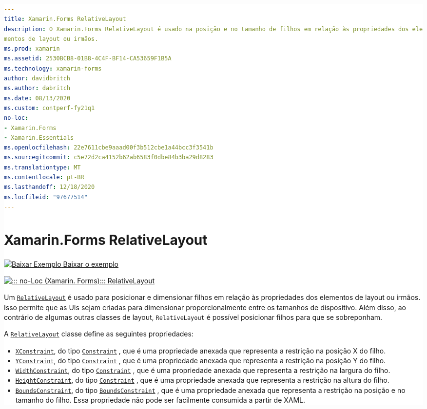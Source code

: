 ```yaml
---
title: Xamarin.Forms RelativeLayout
description: O Xamarin.Forms RelativeLayout é usado na posição e no tamanho de filhos em relação às propriedades dos elementos de layout ou irmãos.
ms.prod: xamarin
ms.assetid: 2530BCB8-01B8-4C4F-BF14-CA53659F1B5A
ms.technology: xamarin-forms
author: davidbritch
ms.author: dabritch
ms.date: 08/13/2020
ms.custom: contperf-fy21q1
no-loc:
- Xamarin.Forms
- Xamarin.Essentials
ms.openlocfilehash: 22e7611cbe9aaad00f3b512cbe1a44bcc3f3541b
ms.sourcegitcommit: c5e72d2ca4152b62ab6583f0dbe84b3ba29d8283
ms.translationtype: MT
ms.contentlocale: pt-BR
ms.lasthandoff: 12/18/2020
ms.locfileid: "97677514"
---
```

# <a name="no-locxamarinforms-relativelayout"></a>Xamarin.Forms RelativeLayout

[![Baixar Exemplo](~/media/shared/download.png) Baixar o exemplo](/samples/xamarin/xamarin-forms-samples/userinterface-relativelayoutdemos)

[![::: no-Loc (Xamarin. Forms)::: RelativeLayout](relativelayout-images/layouts.png)](relativelayout-images/layouts-large.png#lightbox)

Um [`RelativeLayout`](xref:Xamarin.Forms.RelativeLayout) é usado para posicionar e dimensionar filhos em relação às propriedades dos elementos de layout ou irmãos. Isso permite que as UIs sejam criadas para dimensionar proporcionalmente entre os tamanhos de dispositivo. Além disso, ao contrário de algumas outras classes de layout, `RelativeLayout` é possível posicionar filhos para que se sobreponham.

A [`RelativeLayout`](xref:Xamarin.Forms.RelativeLayout) classe define as seguintes propriedades:

- [`XConstraint`](xref:Xamarin.Forms.RelativeLayout.XConstraintProperty), do tipo [`Constraint`](xref:Xamarin.Forms.Constraint) , que é uma propriedade anexada que representa a restrição na posição X do filho.
- [`YConstraint`](xref:Xamarin.Forms.RelativeLayout.YConstraintProperty), do tipo [`Constraint`](xref:Xamarin.Forms.Constraint) , que é uma propriedade anexada que representa a restrição na posição Y do filho.
- [`WidthConstraint`](xref:Xamarin.Forms.RelativeLayout.WidthConstraintProperty), do tipo [`Constraint`](xref:Xamarin.Forms.Constraint) , que é uma propriedade anexada que representa a restrição na largura do filho.
- [`HeightConstraint`](xref:Xamarin.Forms.RelativeLayout.HeightConstraintProperty), do tipo [`Constraint`](xref:Xamarin.Forms.Constraint) , que é uma propriedade anexada que representa a restrição na altura do filho.
- [`BoundsConstraint`](xref:Xamarin.Forms.RelativeLayout.BoundsConstraintProperty), do tipo [`BoundsConstraint`](xref:Xamarin.Forms.BoundsConstraint) , que é uma propriedade anexada que representa a restrição na posição e no tamanho do filho. Essa propriedade não pode ser facilmente consumida a partir de XAML.
